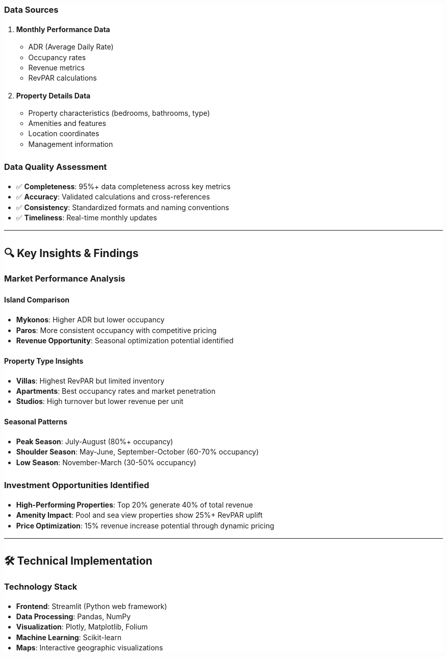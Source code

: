 ### **Data Sources**
1. **Monthly Performance Data**
   - ADR (Average Daily Rate)
   - Occupancy rates
   - Revenue metrics
   - RevPAR calculations

2. **Property Details Data**
   - Property characteristics (bedrooms, bathrooms, type)
   - Amenities and features
   - Location coordinates
   - Management information

### **Data Quality Assessment**
- ✅ **Completeness**: 95%+ data completeness across key metrics
- ✅ **Accuracy**: Validated calculations and cross-references
- ✅ **Consistency**: Standardized formats and naming conventions
- ✅ **Timeliness**: Real-time monthly updates

---

## 🔍 Key Insights & Findings

### **Market Performance Analysis**

#### **Island Comparison**
- **Mykonos**: Higher ADR but lower occupancy
- **Paros**: More consistent occupancy with competitive pricing
- **Revenue Opportunity**: Seasonal optimization potential identified

#### **Property Type Insights**
- **Villas**: Highest RevPAR but limited inventory
- **Apartments**: Best occupancy rates and market penetration
- **Studios**: High turnover but lower revenue per unit

#### **Seasonal Patterns**
- **Peak Season**: July-August (80%+ occupancy)
- **Shoulder Season**: May-June, September-October (60-70% occupancy)
- **Low Season**: November-March (30-50% occupancy)

### **Investment Opportunities Identified**
- **High-Performing Properties**: Top 20% generate 40% of total revenue
- **Amenity Impact**: Pool and sea view properties show 25%+ RevPAR uplift
- **Price Optimization**: 15% revenue increase potential through dynamic pricing

---

## 🛠️ Technical Implementation

### **Technology Stack**
- **Frontend**: Streamlit (Python web framework)
- **Data Processing**: Pandas, NumPy
- **Visualization**: Plotly, Matplotlib, Folium
- **Machine Learning**: Scikit-learn
- **Maps**: Interactive geographic visualizations
